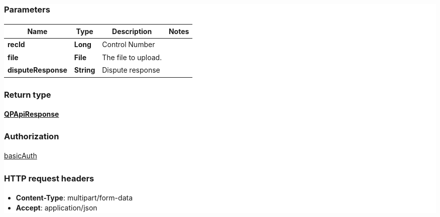 ### Parameters

Name | Type | Description  | Notes
------------- | ------------- | ------------- | -------------
 **recId** | **Long**| Control Number |
 **file** | **File**| The file to upload. |
 **disputeResponse** | **String**| Dispute response |

### Return type

[**QPApiResponse**](QPApiResponse.md)

### Authorization

[basicAuth](../README.md#basicAuth)

### HTTP request headers

 - **Content-Type**: multipart/form-data
 - **Accept**: application/json

